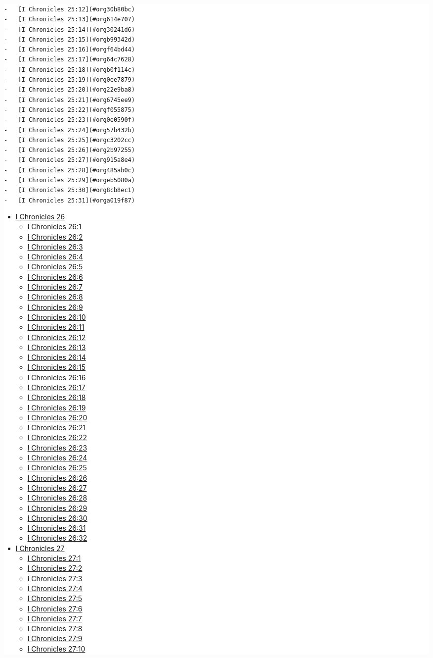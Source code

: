    -   [I Chronicles 25:12](#org30b80bc)
    -   [I Chronicles 25:13](#org614e707)
    -   [I Chronicles 25:14](#org30241d6)
    -   [I Chronicles 25:15](#orgb99342d)
    -   [I Chronicles 25:16](#orgf64bd44)
    -   [I Chronicles 25:17](#org64c7628)
    -   [I Chronicles 25:18](#orgb0f114c)
    -   [I Chronicles 25:19](#org0ee7879)
    -   [I Chronicles 25:20](#org22e9ba8)
    -   [I Chronicles 25:21](#org6745ee9)
    -   [I Chronicles 25:22](#orgf055875)
    -   [I Chronicles 25:23](#org0e0590f)
    -   [I Chronicles 25:24](#org57b432b)
    -   [I Chronicles 25:25](#orgc3202cc)
    -   [I Chronicles 25:26](#org2b97255)
    -   [I Chronicles 25:27](#org915a8e4)
    -   [I Chronicles 25:28](#org485ab0c)
    -   [I Chronicles 25:29](#orgeb5080a)
    -   [I Chronicles 25:30](#org8cb8ec1)
    -   [I Chronicles 25:31](#orga019f87)
-   [I Chronicles 26](#org4f527dd)
    -   [I Chronicles 26:1](#org7c6f140)
    -   [I Chronicles 26:2](#org8ee5b0f)
    -   [I Chronicles 26:3](#org8536fea)
    -   [I Chronicles 26:4](#org52e0d5e)
    -   [I Chronicles 26:5](#org5dbce62)
    -   [I Chronicles 26:6](#org9b2de10)
    -   [I Chronicles 26:7](#orgbe809de)
    -   [I Chronicles 26:8](#orgdac8673)
    -   [I Chronicles 26:9](#orgf619e68)
    -   [I Chronicles 26:10](#orgbe8eb5d)
    -   [I Chronicles 26:11](#orgc8d3f5f)
    -   [I Chronicles 26:12](#orgb71ba67)
    -   [I Chronicles 26:13](#org163230d)
    -   [I Chronicles 26:14](#org4561756)
    -   [I Chronicles 26:15](#orged95ea0)
    -   [I Chronicles 26:16](#orgd1ad8f4)
    -   [I Chronicles 26:17](#orgf3e140e)
    -   [I Chronicles 26:18](#orgdfde4ef)
    -   [I Chronicles 26:19](#orged48b3a)
    -   [I Chronicles 26:20](#org3f00069)
    -   [I Chronicles 26:21](#org3e6269c)
    -   [I Chronicles 26:22](#org5ab4f6e)
    -   [I Chronicles 26:23](#org2eee573)
    -   [I Chronicles 26:24](#org02c69b5)
    -   [I Chronicles 26:25](#orgecb3530)
    -   [I Chronicles 26:26](#orgc911806)
    -   [I Chronicles 26:27](#org229117a)
    -   [I Chronicles 26:28](#org6a2e97b)
    -   [I Chronicles 26:29](#org2b95614)
    -   [I Chronicles 26:30](#org63ace25)
    -   [I Chronicles 26:31](#org6e7c948)
    -   [I Chronicles 26:32](#org75b1c95)
-   [I Chronicles 27](#orgf6850e8)
    -   [I Chronicles 27:1](#org0e5742c)
    -   [I Chronicles 27:2](#orgf4ed3d3)
    -   [I Chronicles 27:3](#org18372f5)
    -   [I Chronicles 27:4](#orgeb206e1)
    -   [I Chronicles 27:5](#orgb637730)
    -   [I Chronicles 27:6](#org7d97b5e)
    -   [I Chronicles 27:7](#org6b87a5b)
    -   [I Chronicles 27:8](#org0816145)
    -   [I Chronicles 27:9](#org4c8181d)
    -   [I Chronicles 27:10](#org8787380)